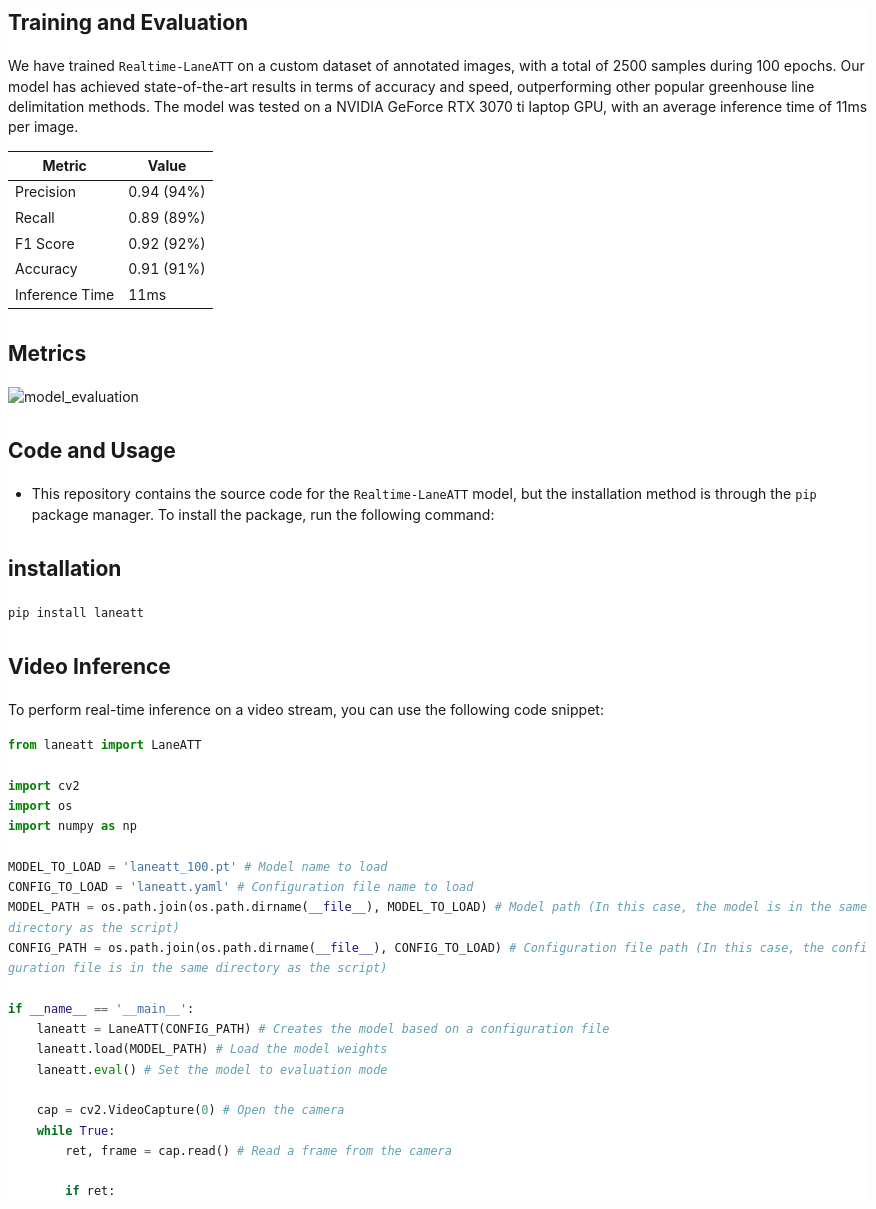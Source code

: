**Training and Evaluation**
---------------------------

We have trained `Realtime-LaneATT` on a custom dataset of annotated images, with a total of 2500 samples during 100 epochs. Our model has achieved state-of-the-art results in terms of accuracy and speed, outperforming other popular greenhouse line delimitation methods.
The model was tested on a NVIDIA GeForce RTX 3070 ti laptop GPU, with an average inference time of 11ms per image.

| **Metric** | **Value** |
| --- | --- |
| Precision | 0.94 (94%) |
| Recall    | 0.89 (89%) |
| F1 Score  | 0.92 (92%) |
| Accuracy  | 0.91 (91%) |
| Inference Time | 11ms  |


**Metrics**
---

![model_evaluation](assets/metrics.png)

**Code and Usage**
-----------------

* This repository contains the source code for the `Realtime-LaneATT` model, but the installation method is through the `pip` package manager. To install the package, run the following command:

## installation

```bash
pip install laneatt
```

## Video Inference

To perform real-time inference on a video stream, you can use the following code snippet:

```python
from laneatt import LaneATT

import cv2
import os
import numpy as np

MODEL_TO_LOAD = 'laneatt_100.pt' # Model name to load
CONFIG_TO_LOAD = 'laneatt.yaml' # Configuration file name to load
MODEL_PATH = os.path.join(os.path.dirname(__file__), MODEL_TO_LOAD) # Model path (In this case, the model is in the same directory as the script)
CONFIG_PATH = os.path.join(os.path.dirname(__file__), CONFIG_TO_LOAD) # Configuration file path (In this case, the configuration file is in the same directory as the script)

if __name__ == '__main__':
    laneatt = LaneATT(CONFIG_PATH) # Creates the model based on a configuration file
    laneatt.load(MODEL_PATH) # Load the model weights
    laneatt.eval() # Set the model to evaluation mode

    cap = cv2.VideoCapture(0) # Open the camera
    while True:
        ret, frame = cap.read() # Read a frame from the camera

        if ret:
```